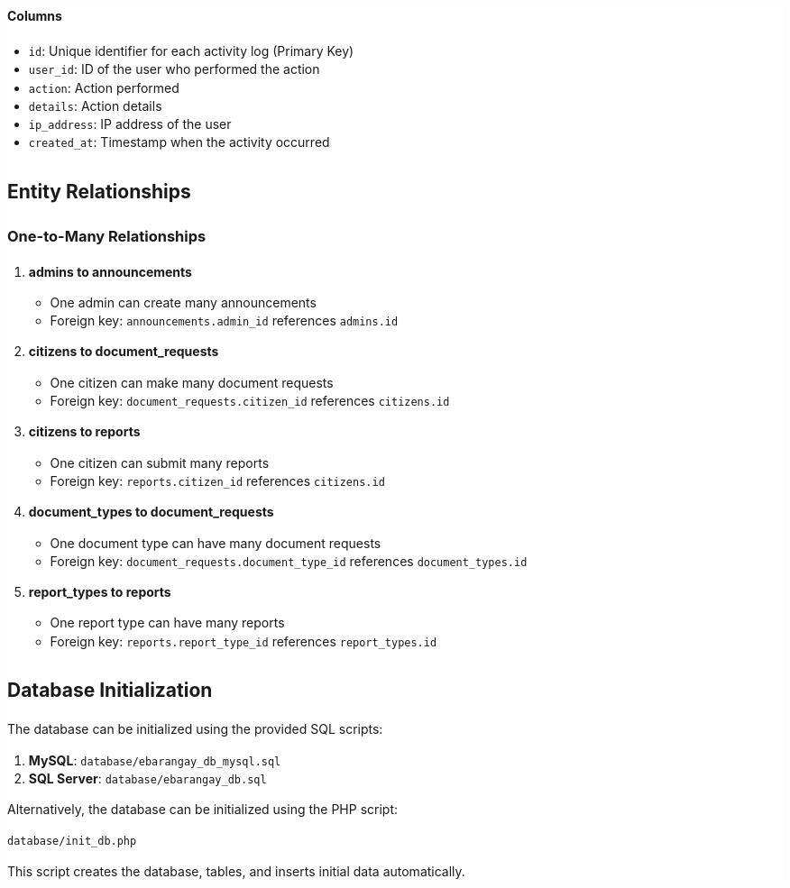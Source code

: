 #### Columns
- `id`: Unique identifier for each activity log (Primary Key)
- `user_id`: ID of the user who performed the action
- `action`: Action performed
- `details`: Action details
- `ip_address`: IP address of the user
- `created_at`: Timestamp when the activity occurred

## Entity Relationships

### One-to-Many Relationships

1. **admins to announcements**
   - One admin can create many announcements
   - Foreign key: `announcements.admin_id` references `admins.id`

2. **citizens to document_requests**
   - One citizen can make many document requests
   - Foreign key: `document_requests.citizen_id` references `citizens.id`

3. **citizens to reports**
   - One citizen can submit many reports
   - Foreign key: `reports.citizen_id` references `citizens.id`

4. **document_types to document_requests**
   - One document type can have many document requests
   - Foreign key: `document_requests.document_type_id` references `document_types.id`

5. **report_types to reports**
   - One report type can have many reports
   - Foreign key: `reports.report_type_id` references `report_types.id`

## Database Initialization

The database can be initialized using the provided SQL scripts:

1. **MySQL**: `database/ebarangay_db_mysql.sql`
2. **SQL Server**: `database/ebarangay_db.sql`

Alternatively, the database can be initialized using the PHP script:

```
database/init_db.php
```

This script creates the database, tables, and inserts initial data automatically.
